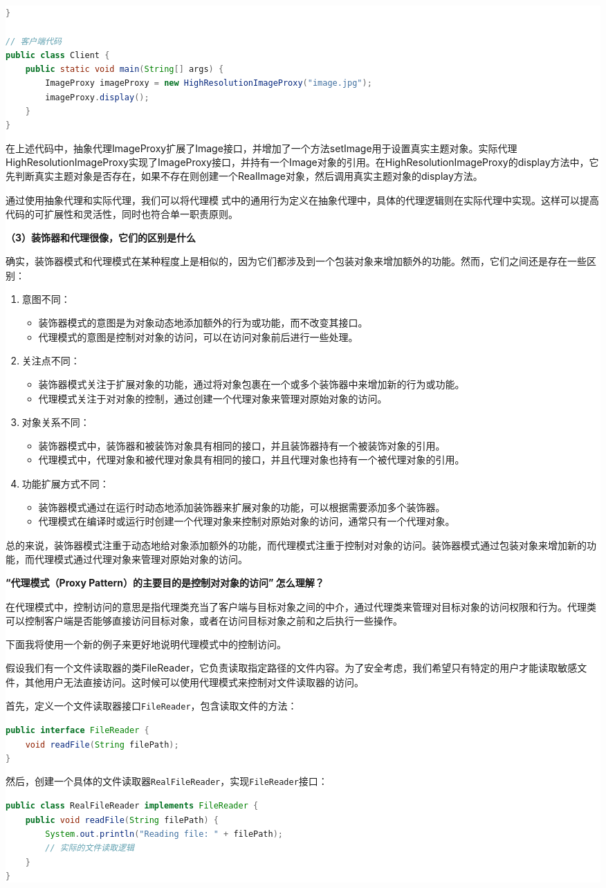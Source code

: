 ```java
}

// 客户端代码
public class Client {
    public static void main(String[] args) {
        ImageProxy imageProxy = new HighResolutionImageProxy("image.jpg");
        imageProxy.display();
    }
}
```

在上述代码中，抽象代理ImageProxy扩展了Image接口，并增加了一个方法setImage用于设置真实主题对象。实际代理HighResolutionImageProxy实现了ImageProxy接口，并持有一个Image对象的引用。在HighResolutionImageProxy的display方法中，它先判断真实主题对象是否存在，如果不存在则创建一个RealImage对象，然后调用真实主题对象的display方法。

通过使用抽象代理和实际代理，我们可以将代理模
式中的通用行为定义在抽象代理中，具体的代理逻辑则在实际代理中实现。这样可以提高代码的可扩展性和灵活性，同时也符合单一职责原则。

**（3）装饰器和代理很像，它们的区别是什么**

确实，装饰器模式和代理模式在某种程度上是相似的，因为它们都涉及到一个包装对象来增加额外的功能。然而，它们之间还是存在一些区别：

1. 意图不同：
   - 装饰器模式的意图是为对象动态地添加额外的行为或功能，而不改变其接口。
   - 代理模式的意图是控制对对象的访问，可以在访问对象前后进行一些处理。

2. 关注点不同：
   - 装饰器模式关注于扩展对象的功能，通过将对象包裹在一个或多个装饰器中来增加新的行为或功能。
   - 代理模式关注于对对象的控制，通过创建一个代理对象来管理对原始对象的访问。

3. 对象关系不同：
   - 装饰器模式中，装饰器和被装饰对象具有相同的接口，并且装饰器持有一个被装饰对象的引用。
   - 代理模式中，代理对象和被代理对象具有相同的接口，并且代理对象也持有一个被代理对象的引用。

4. 功能扩展方式不同：
   - 装饰器模式通过在运行时动态地添加装饰器来扩展对象的功能，可以根据需要添加多个装饰器。
   - 代理模式在编译时或运行时创建一个代理对象来控制对原始对象的访问，通常只有一个代理对象。

总的来说，装饰器模式注重于动态地给对象添加额外的功能，而代理模式注重于控制对对象的访问。装饰器模式通过包装对象来增加新的功能，而代理模式通过代理对象来管理对原始对象的访问。

**“代理模式（Proxy Pattern）的主要目的是控制对对象的访问” 怎么理解？**

在代理模式中，控制访问的意思是指代理类充当了客户端与目标对象之间的中介，通过代理类来管理对目标对象的访问权限和行为。代理类可以控制客户端是否能够直接访问目标对象，或者在访问目标对象之前和之后执行一些操作。

下面我将使用一个新的例子来更好地说明代理模式中的控制访问。

假设我们有一个文件读取器的类FileReader，它负责读取指定路径的文件内容。为了安全考虑，我们希望只有特定的用户才能读取敏感文件，其他用户无法直接访问。这时候可以使用代理模式来控制对文件读取器的访问。

首先，定义一个文件读取器接口`FileReader`，包含读取文件的方法：
```java
public interface FileReader {
    void readFile(String filePath);
}
```

然后，创建一个具体的文件读取器`RealFileReader`，实现`FileReader`接口：
```java
public class RealFileReader implements FileReader {
    public void readFile(String filePath) {
        System.out.println("Reading file: " + filePath);
        // 实际的文件读取逻辑
    }
}
```
